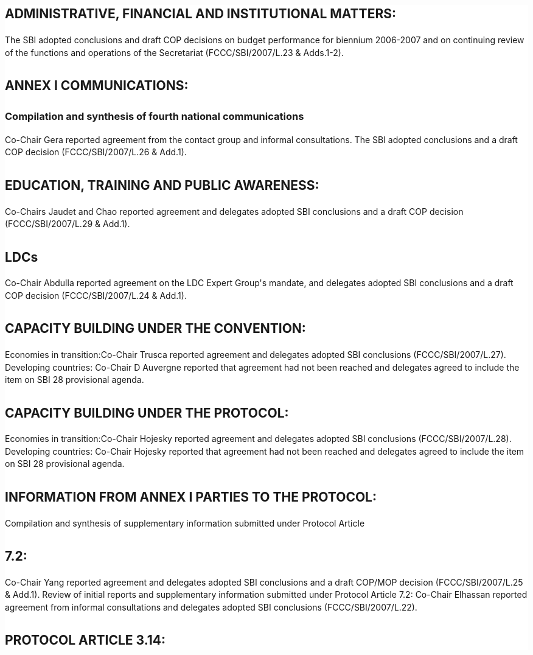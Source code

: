 ## ADMINISTRATIVE, FINANCIAL AND INSTITUTIONAL MATTERS:

The SBI adopted conclusions and draft COP decisions on budget performance for biennium 2006-2007 and on continuing review of the functions and operations of the Secretariat (FCCC/SBI/2007/L.23 & Adds.1-2).

## ANNEX I COMMUNICATIONS:

### Compilation and synthesis of fourth national communications

Co-Chair Gera reported agreement from the contact group and informal consultations. The SBI adopted conclusions and a draft COP decision (FCCC/SBI/2007/L.26 & Add.1).

## EDUCATION, TRAINING AND PUBLIC AWARENESS:

Co-Chairs Jaudet and Chao reported agreement and delegates adopted SBI conclusions and a draft COP decision (FCCC/SBI/2007/L.29 & Add.1).

##     LDCs

Co-Chair Abdulla reported agreement on the LDC Expert Group's mandate, and delegates adopted SBI conclusions and a draft COP decision (FCCC/SBI/2007/L.24 & Add.1).

## CAPACITY BUILDING UNDER THE CONVENTION:

Economies in transition:Co-Chair Trusca reported agreement and delegates adopted SBI conclusions (FCCC/SBI/2007/L.27). Developing countries: Co-Chair D Auvergne reported that agreement had not been reached and delegates agreed to include the item on SBI 28 provisional agenda.

## CAPACITY BUILDING UNDER THE PROTOCOL:

Economies in transition:Co-Chair Hojesky reported agreement and delegates adopted SBI conclusions (FCCC/SBI/2007/L.28). Developing countries: Co-Chair Hojesky reported that agreement had not been reached and delegates agreed to include the item on SBI 28 provisional agenda.

## INFORMATION FROM ANNEX I PARTIES TO THE PROTOCOL:

Compilation and synthesis of supplementary information submitted under Protocol Article

## 7.2:

Co-Chair Yang reported agreement and delegates adopted SBI conclusions and a draft COP/MOP decision (FCCC/SBI/2007/L.25 & Add.1). Review of initial reports and supplementary information submitted under Protocol Article 7.2: Co-Chair Elhassan reported agreement from informal consultations and delegates adopted SBI conclusions (FCCC/SBI/2007/L.22).

## PROTOCOL ARTICLE 3.14:
